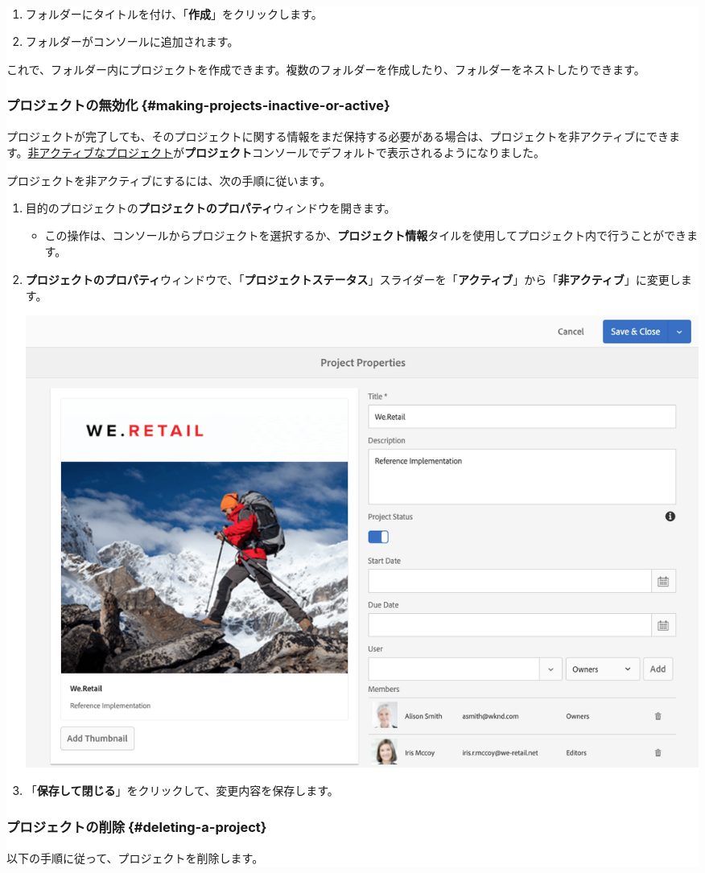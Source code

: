 1. フォルダーにタイトルを付け、「**作成**」をクリックします。

1. フォルダーがコンソールに追加されます。

これで、フォルダー内にプロジェクトを作成できます。複数のフォルダーを作成したり、フォルダーをネストしたりできます。

### プロジェクトの無効化 {#making-projects-inactive-or-active}

プロジェクトが完了しても、そのプロジェクトに関する情報をまだ保持する必要がある場合は、プロジェクトを非アクティブにできます。[非アクティブなプロジェクト](#viewing-active-inactive-projects)が&#x200B;**プロジェクト**&#x200B;コンソールでデフォルトで表示されるようになりました。

プロジェクトを非アクティブにするには、次の手順に従います。

1. 目的のプロジェクトの&#x200B;**プロジェクトのプロパティ**&#x200B;ウィンドウを開きます。
   * この操作は、コンソールからプロジェクトを選択するか、**プロジェクト情報**&#x200B;タイルを使用してプロジェクト内で行うことができます。
1. **プロジェクトのプロパティ**&#x200B;ウィンドウで、「**プロジェクトステータス**」スライダーを「**アクティブ**」から「**非アクティブ**」に変更します。

   ![プロパティウィンドウのプロジェクトステータスセレクター](assets/project-status.png)

1. 「**保存して閉じる**」をクリックして、変更内容を保存します。

### プロジェクトの削除 {#deleting-a-project}

以下の手順に従って、プロジェクトを削除します。
